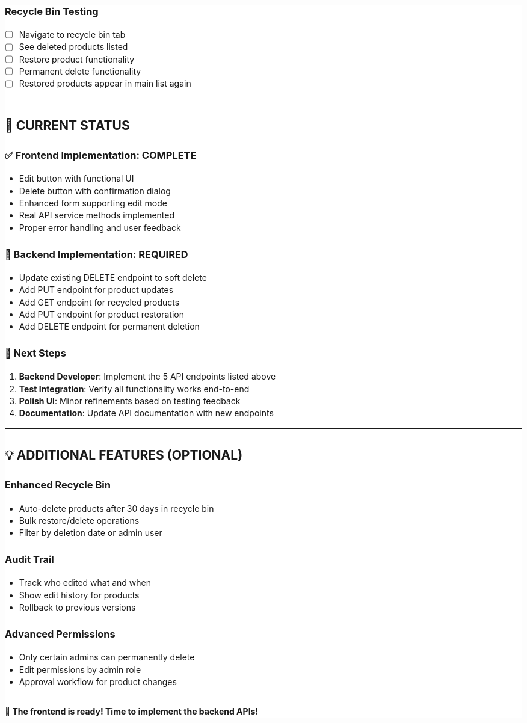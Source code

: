 ### **Recycle Bin Testing**
- [ ] Navigate to recycle bin tab
- [ ] See deleted products listed
- [ ] Restore product functionality
- [ ] Permanent delete functionality
- [ ] Restored products appear in main list again

---

## 🚀 **CURRENT STATUS**

### **✅ Frontend Implementation: COMPLETE**
- Edit button with functional UI
- Delete button with confirmation dialog
- Enhanced form supporting edit mode
- Real API service methods implemented
- Proper error handling and user feedback

### **🔄 Backend Implementation: REQUIRED**
- Update existing DELETE endpoint to soft delete
- Add PUT endpoint for product updates
- Add GET endpoint for recycled products  
- Add PUT endpoint for product restoration
- Add DELETE endpoint for permanent deletion

### **🎯 Next Steps**
1. **Backend Developer**: Implement the 5 API endpoints listed above
2. **Test Integration**: Verify all functionality works end-to-end
3. **Polish UI**: Minor refinements based on testing feedback
4. **Documentation**: Update API documentation with new endpoints

---

## 💡 **ADDITIONAL FEATURES (OPTIONAL)**

### **Enhanced Recycle Bin**
- Auto-delete products after 30 days in recycle bin
- Bulk restore/delete operations
- Filter by deletion date or admin user

### **Audit Trail**
- Track who edited what and when
- Show edit history for products
- Rollback to previous versions

### **Advanced Permissions**
- Only certain admins can permanently delete
- Edit permissions by admin role
- Approval workflow for product changes

---

**🎉 The frontend is ready! Time to implement the backend APIs!**

